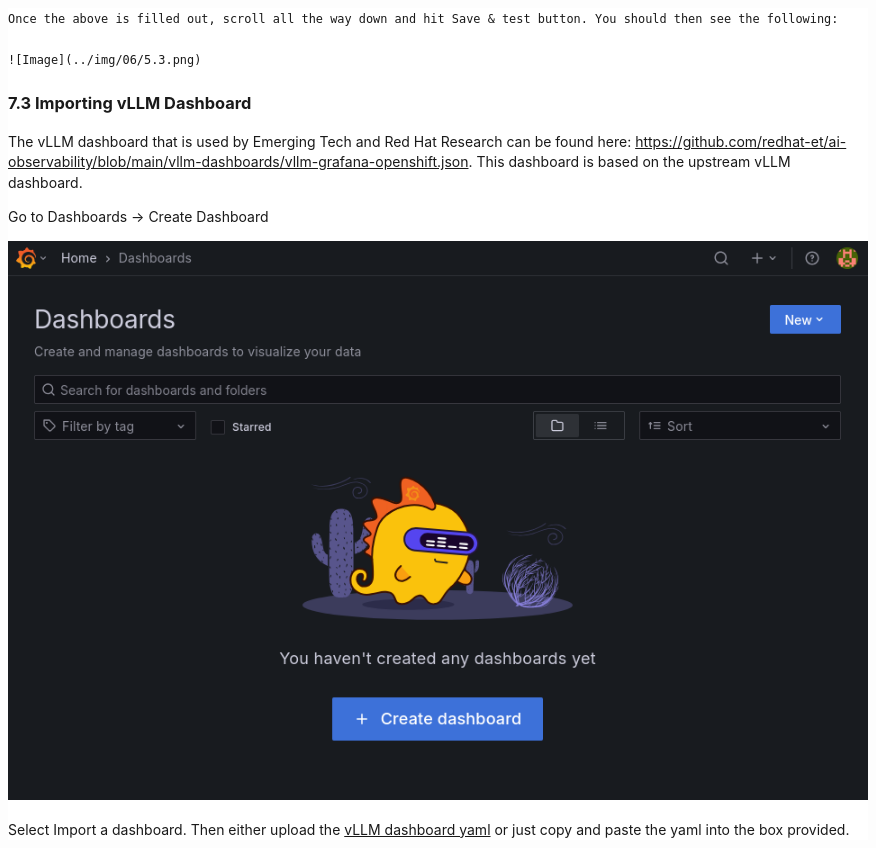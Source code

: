     Once the above is filled out, scroll all the way down and hit Save & test button. You should then see the following:

    ![Image](../img/06/5.3.png)

### 7.3 Importing vLLM Dashboard

The vLLM dashboard that is used by Emerging Tech and Red Hat Research can be found here: https://github.com/redhat-et/ai-observability/blob/main/vllm-dashboards/vllm-grafana-openshift.json. This dashboard is based on the upstream vLLM dashboard. 

Go to Dashboards -> Create Dashboard

![Image](../img/06/5.6.png)

Select Import a dashboard. Then either upload the [vLLM dashboard yaml](https://github.com/redhat-et/ai-observability/blob/main/vllm-dashboards/vllm-grafana-openshift.json) or just copy and paste the yaml into the box provided.
